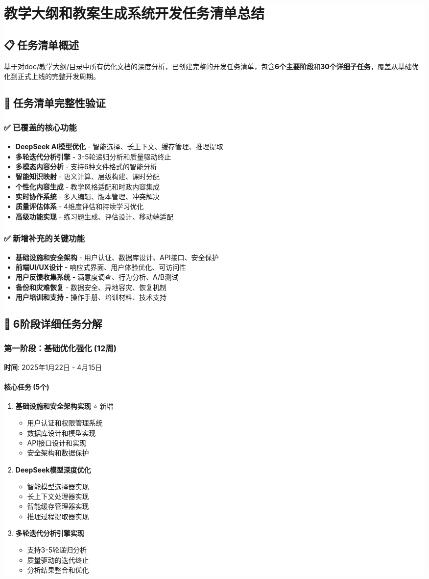 # 教学大纲和教案生成系统开发任务清单总结

## 📋 任务清单概述

基于对doc/教学大纲/目录中所有优化文档的深度分析，已创建完整的开发任务清单，包含**6个主要阶段**和**30个详细子任务**，覆盖从基础优化到正式上线的完整开发周期。

## 🎯 任务清单完整性验证

### ✅ 已覆盖的核心功能

- **DeepSeek AI模型优化** - 智能选择、长上下文、缓存管理、推理提取
- **多轮迭代分析引擎** - 3-5轮递归分析和质量驱动终止
- **多模态内容分析** - 支持6种文件格式的智能分析
- **智能知识映射** - 语义计算、层级构建、课时分配
- **个性化内容生成** - 教学风格适配和时政内容集成
- **实时协作系统** - 多人编辑、版本管理、冲突解决
- **质量评估体系** - 4维度评估和持续学习优化
- **高级功能实现** - 练习题生成、评估设计、移动端适配

### ✅ 新增补充的关键功能

- **基础设施和安全架构** - 用户认证、数据库设计、API接口、安全保护
- **前端UI/UX设计** - 响应式界面、用户体验优化、可访问性
- **用户反馈收集系统** - 满意度调查、行为分析、A/B测试
- **备份和灾难恢复** - 数据安全、异地容灾、恢复机制
- **用户培训和支持** - 操作手册、培训材料、技术支持

## 🚀 6阶段详细任务分解

### 第一阶段：基础优化强化 (12周)

**时间**: 2025年1月22日 - 4月15日

#### 核心任务 (5个)

1. **基础设施和安全架构实现** ⭐ 新增
   - 用户认证和权限管理系统
   - 数据库设计和模型实现
   - API接口设计和实现
   - 安全架构和数据保护

2. **DeepSeek模型深度优化**
   - 智能模型选择器实现
   - 长上下文处理器实现
   - 智能缓存管理器实现
   - 推理过程提取器实现

3. **多轮迭代分析引擎实现**
   - 支持3-5轮递归分析
   - 质量驱动的迭代终止
   - 分析结果整合和优化
